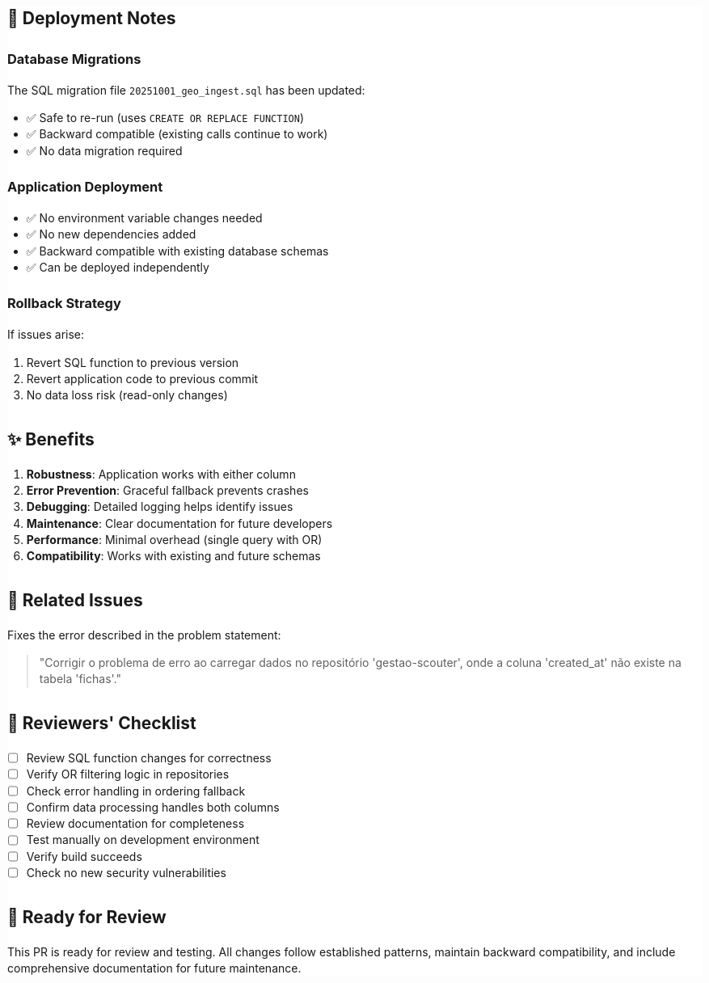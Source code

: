 ## 🚀 Deployment Notes

### Database Migrations
The SQL migration file `20251001_geo_ingest.sql` has been updated:
- ✅ Safe to re-run (uses `CREATE OR REPLACE FUNCTION`)
- ✅ Backward compatible (existing calls continue to work)
- ✅ No data migration required

### Application Deployment
- ✅ No environment variable changes needed
- ✅ No new dependencies added
- ✅ Backward compatible with existing database schemas
- ✅ Can be deployed independently

### Rollback Strategy
If issues arise:
1. Revert SQL function to previous version
2. Revert application code to previous commit
3. No data loss risk (read-only changes)

## ✨ Benefits

1. **Robustness**: Application works with either column
2. **Error Prevention**: Graceful fallback prevents crashes
3. **Debugging**: Detailed logging helps identify issues
4. **Maintenance**: Clear documentation for future developers
5. **Performance**: Minimal overhead (single query with OR)
6. **Compatibility**: Works with existing and future schemas

## 📖 Related Issues

Fixes the error described in the problem statement:
> "Corrigir o problema de erro ao carregar dados no repositório 'gestao-scouter', onde a coluna 'created_at' não existe na tabela 'fichas'."

## 👥 Reviewers' Checklist

- [ ] Review SQL function changes for correctness
- [ ] Verify OR filtering logic in repositories
- [ ] Check error handling in ordering fallback
- [ ] Confirm data processing handles both columns
- [ ] Review documentation for completeness
- [ ] Test manually on development environment
- [ ] Verify build succeeds
- [ ] Check no new security vulnerabilities

## 🎉 Ready for Review

This PR is ready for review and testing. All changes follow established patterns, maintain backward compatibility, and include comprehensive documentation for future maintenance.
